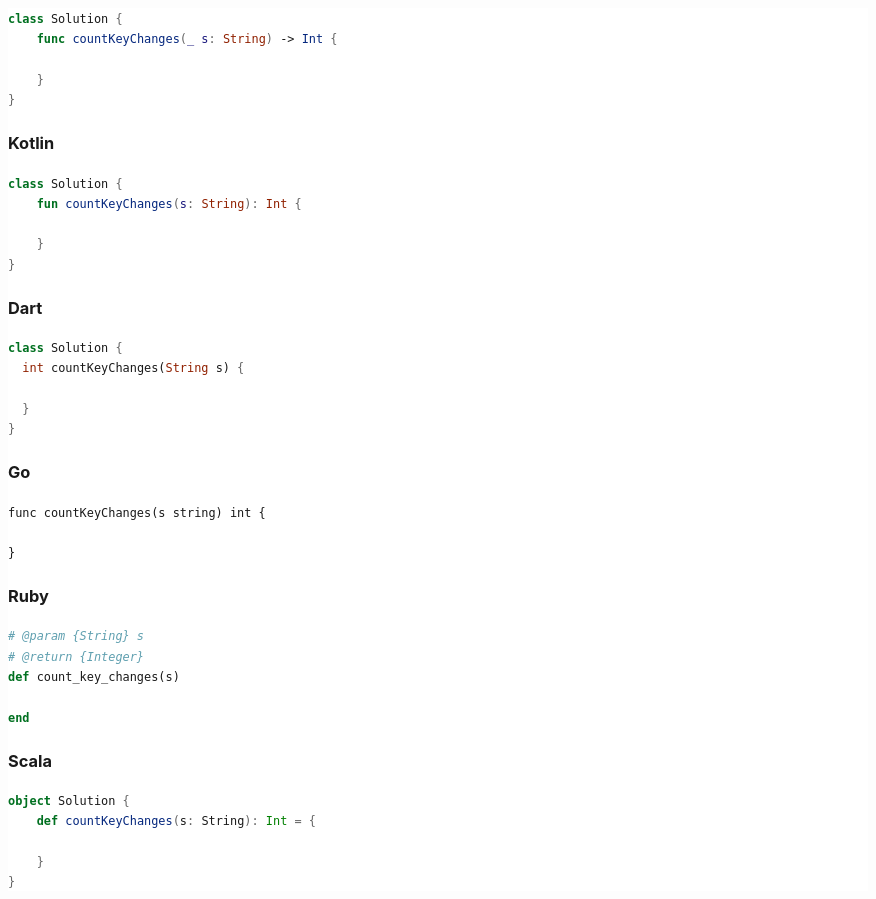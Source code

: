 ```swift
class Solution {
    func countKeyChanges(_ s: String) -> Int {
        
    }
}
```

### Kotlin

```kotlin
class Solution {
    fun countKeyChanges(s: String): Int {
        
    }
}
```

### Dart

```dart
class Solution {
  int countKeyChanges(String s) {
    
  }
}
```

### Go

```golang
func countKeyChanges(s string) int {
    
}
```

### Ruby

```ruby
# @param {String} s
# @return {Integer}
def count_key_changes(s)
    
end
```

### Scala

```scala
object Solution {
    def countKeyChanges(s: String): Int = {
        
    }
}
```
